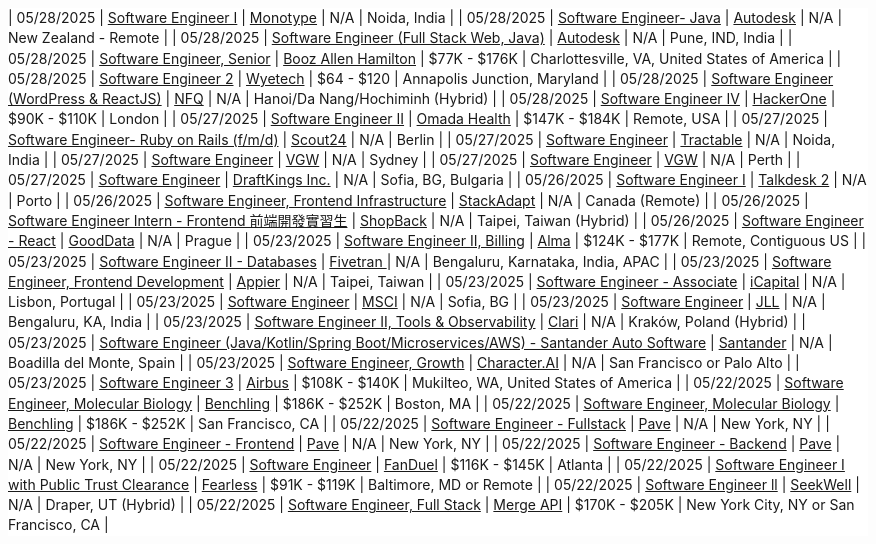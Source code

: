 | 05/28/2025 | [Software Engineer I](https://algojobs.io/jobs/4212903) | [Monotype](https://algojobs.io/company/monotype/) | N/A | Noida, India |
| 05/28/2025 | [Software Engineer- Java](https://algojobs.io/jobs/4213221) | [Autodesk](https://algojobs.io/company/autodesk/) | N/A | New Zealand - Remote |
| 05/28/2025 | [Software Engineer (Full Stack Web, Java)](https://algojobs.io/jobs/4213233) | [Autodesk](https://algojobs.io/company/autodesk/) | N/A | Pune, IND, India |
| 05/28/2025 | [Software Engineer, Senior](https://algojobs.io/jobs/4213413) | [Booz Allen Hamilton](https://algojobs.io/company/bah/) | $77K - $176K | Charlottesville, VA, United States of America |
| 05/28/2025 | [Software Engineer 2](https://algojobs.io/jobs/4208021) | [Wyetech](https://algojobs.io/company/wyetechllc/) | $64 - $120 | Annapolis Junction, Maryland |
| 05/28/2025 | [Software Engineer (WordPress & ReactJS)](https://algojobs.io/jobs/4208083) | [NFQ](https://algojobs.io/company/nfq/) | N/A | Hanoi/Da Nang/Hochiminh (Hybrid) |
| 05/28/2025 | [Software Engineer IV](https://algojobs.io/jobs/4211608) | [HackerOne](https://algojobs.io/company/hackerone/) | $90K - $110K | London |
| 05/27/2025 | [Software Engineer II](https://algojobs.io/jobs/4195101) | [Omada Health](https://algojobs.io/company/omadahealth/) | $147K - $184K | Remote, USA |
| 05/27/2025 | [Software Engineer- Ruby on Rails (f/m/d)](https://algojobs.io/jobs/4194664) | [Scout24](https://algojobs.io/company/scout24/) | N/A | Berlin |
| 05/27/2025 | [Software Engineer](https://algojobs.io/jobs/4194899) | [Tractable](https://algojobs.io/company/tractable/) | N/A | Noida, India |
| 05/27/2025 | [Software Engineer](https://algojobs.io/jobs/4189546) | [VGW](https://algojobs.io/company/vgw/) | N/A | Sydney |
| 05/27/2025 | [Software Engineer](https://algojobs.io/jobs/4189547) | [VGW](https://algojobs.io/company/vgw/) | N/A | Perth |
| 05/27/2025 | [Software Engineer](https://algojobs.io/jobs/4199473) | [DraftKings Inc.](https://algojobs.io/company/draftkings/) | N/A | Sofia, BG, Bulgaria |
| 05/26/2025 | [Software Engineer I](https://algojobs.io/jobs/4189755) | [Talkdesk 2](https://algojobs.io/company/talkdesk2/) | N/A | Porto |
| 05/26/2025 | [Software Engineer, Frontend Infrastructure](https://algojobs.io/jobs/4265393) | [StackAdapt](https://algojobs.io/company/stackadapt/) | N/A | Canada (Remote) |
| 05/26/2025 | [Software Engineer Intern - Frontend 前端開發實習生](https://algojobs.io/jobs/4188954) | [ShopBack](https://algojobs.io/company/shopback-2/) | N/A | Taipei, Taiwan (Hybrid) |
| 05/26/2025 | [Software Engineer - React](https://algojobs.io/jobs/4189984) | [GoodData](https://algojobs.io/company/gooddata/) | N/A | Prague |
| 05/23/2025 | [Software Engineer II, Billing](https://algojobs.io/jobs/4183424) | [Alma](https://algojobs.io/company/alma/) | $124K - $177K | Remote, Contiguous US |
| 05/23/2025 | [Software Engineer II - Databases](https://algojobs.io/jobs/4172571) | [Fivetran ](https://algojobs.io/company/fivetran/) | N/A | Bengaluru, Karnataka, India, APAC |
| 05/23/2025 | [Software Engineer, Frontend Development](https://algojobs.io/jobs/4173957) | [Appier](https://algojobs.io/company/appier/) | N/A | Taipei, Taiwan |
| 05/23/2025 | [Software Engineer - Associate](https://algojobs.io/jobs/4173267) | [iCapital](https://algojobs.io/company/icapitalnetwork/) | N/A | Lisbon, Portugal |
| 05/23/2025 | [Software Engineer](https://algojobs.io/jobs/4179051) | [MSCI](https://algojobs.io/company/globalcareers-msci/) | N/A | Sofia, BG |
| 05/23/2025 | [Software Engineer](https://algojobs.io/jobs/4177900) | [JLL](https://algojobs.io/company/jll/) | N/A | Bengaluru, KA, India |
| 05/23/2025 | [Software Engineer II, Tools & Observability](https://algojobs.io/jobs/4182504) | [Clari](https://algojobs.io/company/clari/) | N/A | Kraków, Poland (Hybrid) |
| 05/23/2025 | [Software Engineer (Java/Kotlin/Spring Boot/Microservices/AWS) - Santander Auto Software](https://algojobs.io/jobs/4175567) | [Santander](https://algojobs.io/company/santander/) | N/A | Boadilla del Monte, Spain |
| 05/23/2025 | [Software Engineer, Growth](https://algojobs.io/jobs/4184634) | [Character.AI](https://algojobs.io/company/character/) | N/A | San Francisco or Palo Alto |
| 05/23/2025 | [Software Engineer 3](https://algojobs.io/jobs/4176408) | [Airbus](https://algojobs.io/company/ag/) | $108K - $140K | Mukilteo, WA, United States of America |
| 05/22/2025 | [Software Engineer, Molecular Biology](https://algojobs.io/jobs/4172837) | [Benchling](https://algojobs.io/company/benchling/) | $186K - $252K | Boston, MA |
| 05/22/2025 | [Software Engineer, Molecular Biology](https://algojobs.io/jobs/4172839) | [Benchling](https://algojobs.io/company/benchling/) | $186K - $252K | San Francisco, CA |
| 05/22/2025 | [Software Engineer - Fullstack](https://algojobs.io/jobs/4172309) | [Pave](https://algojobs.io/company/paveakatroveinformationtechnologies/) | N/A | New York, NY |
| 05/22/2025 | [Software Engineer - Frontend](https://algojobs.io/jobs/4172306) | [Pave](https://algojobs.io/company/paveakatroveinformationtechnologies/) | N/A | New York, NY |
| 05/22/2025 | [Software Engineer - Backend](https://algojobs.io/jobs/4172307) | [Pave](https://algojobs.io/company/paveakatroveinformationtechnologies/) | N/A | New York, NY |
| 05/22/2025 | [Software Engineer](https://algojobs.io/jobs/4158192) | [FanDuel](https://algojobs.io/company/fanduel/) | $116K - $145K | Atlanta |
| 05/22/2025 | [Software Engineer I with Public Trust Clearance](https://algojobs.io/jobs/4159234) | [Fearless](https://algojobs.io/company/fearless/) | $91K - $119K | Baltimore, MD or Remote |
| 05/22/2025 | [Software Engineer ll](https://algojobs.io/jobs/4157732) | [SeekWell](https://algojobs.io/company/seekwell/) | N/A | Draper, UT (Hybrid) |
| 05/22/2025 | [Software Engineer, Full Stack](https://algojobs.io/jobs/4158474) | [Merge API](https://algojobs.io/company/merge/) | $170K - $205K | New York City, NY or San Francisco, CA  |